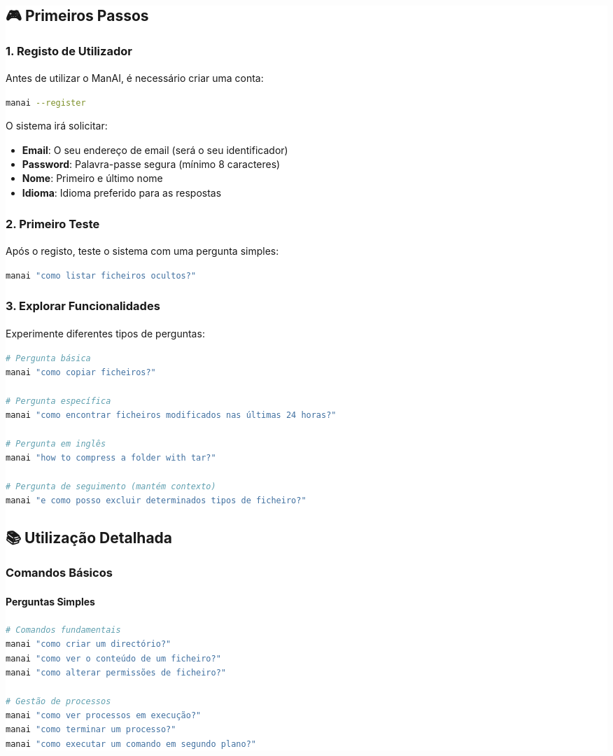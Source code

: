 ## 🎮 Primeiros Passos

### 1. Registo de Utilizador

Antes de utilizar o ManAI, é necessário criar uma conta:

```bash
manai --register
```

O sistema irá solicitar:
- **Email**: O seu endereço de email (será o seu identificador)
- **Password**: Palavra-passe segura (mínimo 8 caracteres)
- **Nome**: Primeiro e último nome
- **Idioma**: Idioma preferido para as respostas

### 2. Primeiro Teste

Após o registo, teste o sistema com uma pergunta simples:

```bash
manai "como listar ficheiros ocultos?"
```

### 3. Explorar Funcionalidades

Experimente diferentes tipos de perguntas:

```bash
# Pergunta básica
manai "como copiar ficheiros?"

# Pergunta específica
manai "como encontrar ficheiros modificados nas últimas 24 horas?"

# Pergunta em inglês
manai "how to compress a folder with tar?"

# Pergunta de seguimento (mantém contexto)
manai "e como posso excluir determinados tipos de ficheiro?"
```

## 📚 Utilização Detalhada

### Comandos Básicos

#### Perguntas Simples
```bash
# Comandos fundamentais
manai "como criar um directório?"
manai "como ver o conteúdo de um ficheiro?"
manai "como alterar permissões de ficheiro?"

# Gestão de processos
manai "como ver processos em execução?"
manai "como terminar um processo?"
manai "como executar um comando em segundo plano?"
```
